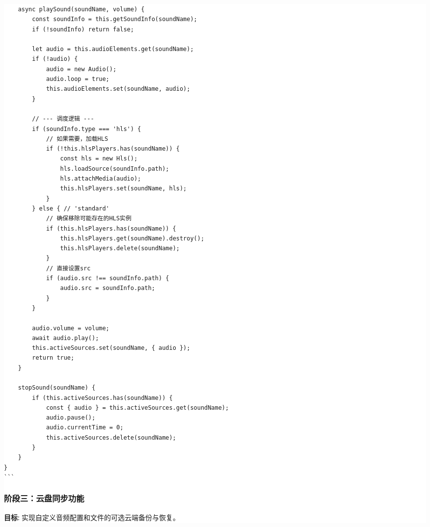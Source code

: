         async playSound(soundName, volume) {
            const soundInfo = this.getSoundInfo(soundName);
            if (!soundInfo) return false;

            let audio = this.audioElements.get(soundName);
            if (!audio) {
                audio = new Audio();
                audio.loop = true;
                this.audioElements.set(soundName, audio);
            }

            // --- 调度逻辑 ---
            if (soundInfo.type === 'hls') {
                // 如果需要，加载HLS
                if (!this.hlsPlayers.has(soundName)) {
                    const hls = new Hls();
                    hls.loadSource(soundInfo.path);
                    hls.attachMedia(audio);
                    this.hlsPlayers.set(soundName, hls);
                }
            } else { // 'standard'
                // 确保移除可能存在的HLS实例
                if (this.hlsPlayers.has(soundName)) {
                    this.hlsPlayers.get(soundName).destroy();
                    this.hlsPlayers.delete(soundName);
                }
                // 直接设置src
                if (audio.src !== soundInfo.path) {
                    audio.src = soundInfo.path;
                }
            }
            
            audio.volume = volume;
            await audio.play();
            this.activeSources.set(soundName, { audio });
            return true;
        }

        stopSound(soundName) {
            if (this.activeSources.has(soundName)) {
                const { audio } = this.activeSources.get(soundName);
                audio.pause();
                audio.currentTime = 0;
                this.activeSources.delete(soundName);
            }
        }
    }
    ```

### **阶段三：云盘同步功能**

**目标**: 实现自定义音频配置和文件的可选云端备份与恢复。
